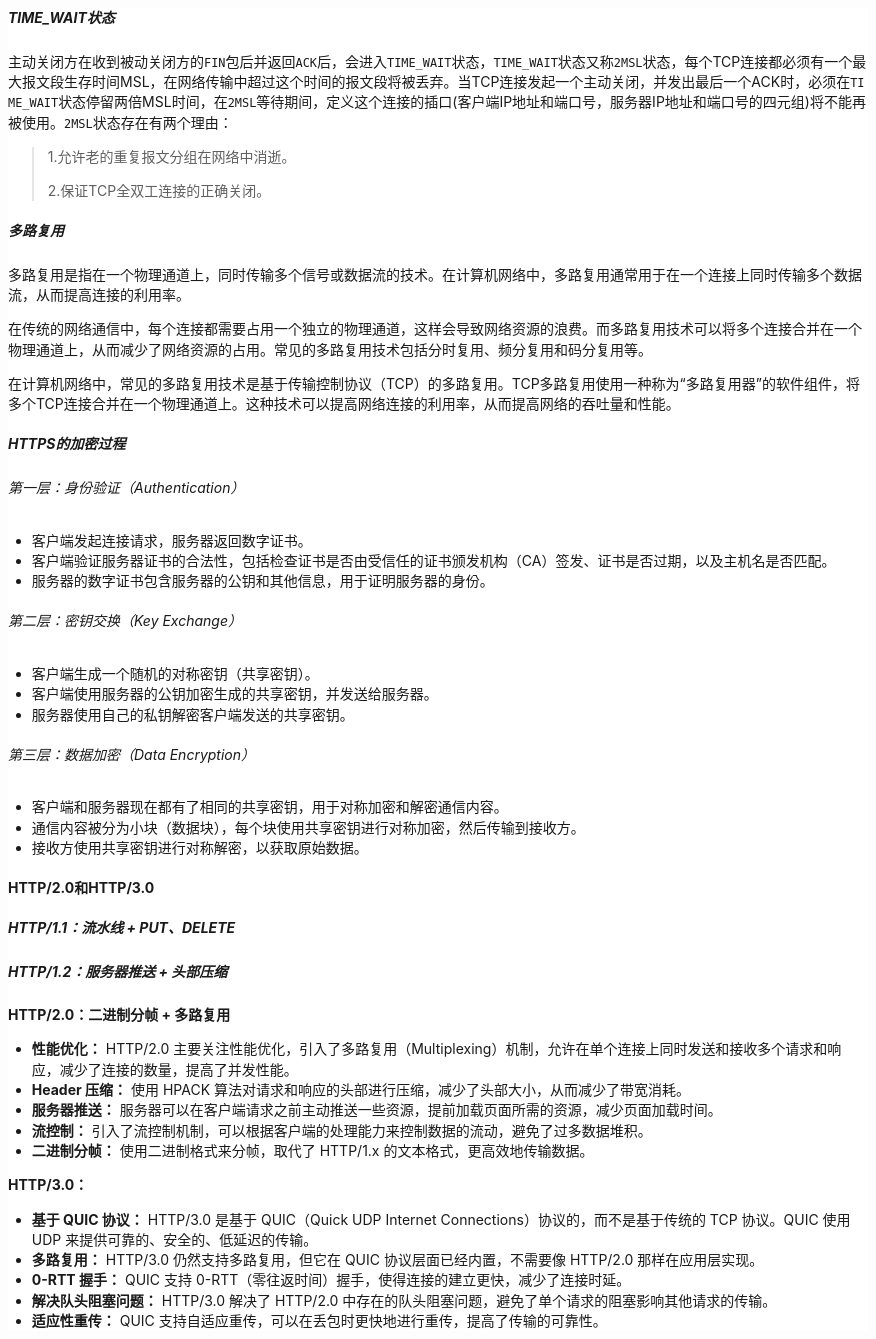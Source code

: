 ##### TIME_WAIT状态

主动关闭方在收到被动关闭方的`FIN`包后并返回`ACK`后，会进入`TIME_WAIT`状态，`TIME_WAIT`状态又称`2MSL`状态，每个TCP连接都必须有一个最大报文段生存时间MSL，在网络传输中超过这个时间的报文段将被丢弃。当TCP连接发起一个主动关闭，并发出最后一个ACK时，必须在`TIME_WAIT`状态停留两倍MSL时间，在`2MSL`等待期间，定义这个连接的插口(客户端IP地址和端口号，服务器IP地址和端口号的四元组)将不能再被使用。`2MSL`状态存在有两个理由：

> 1.允许老的重复报文分组在网络中消逝。
>
> 2.保证TCP全双工连接的正确关闭。

##### 多路复用

多路复用是指在一个物理通道上，同时传输多个信号或数据流的技术。在计算机网络中，多路复用通常用于在一个连接上同时传输多个数据流，从而提高连接的利用率。

在传统的网络通信中，每个连接都需要占用一个独立的物理通道，这样会导致网络资源的浪费。而多路复用技术可以将多个连接合并在一个物理通道上，从而减少了网络资源的占用。常见的多路复用技术包括分时复用、频分复用和码分复用等。

在计算机网络中，常见的多路复用技术是基于传输控制协议（TCP）的多路复用。TCP多路复用使用一种称为“多路复用器”的软件组件，将多个TCP连接合并在一个物理通道上。这种技术可以提高网络连接的利用率，从而提高网络的吞吐量和性能。

##### HTTPS的加密过程

###### 第一层：身份验证（Authentication）

- 客户端发起连接请求，服务器返回数字证书。
- 客户端验证服务器证书的合法性，包括检查证书是否由受信任的证书颁发机构（CA）签发、证书是否过期，以及主机名是否匹配。
- 服务器的数字证书包含服务器的公钥和其他信息，用于证明服务器的身份。

###### 第二层：密钥交换（Key Exchange）

- 客户端生成一个随机的对称密钥（共享密钥）。
- 客户端使用服务器的公钥加密生成的共享密钥，并发送给服务器。
- 服务器使用自己的私钥解密客户端发送的共享密钥。

###### 第三层：数据加密（Data Encryption）

- 客户端和服务器现在都有了相同的共享密钥，用于对称加密和解密通信内容。
- 通信内容被分为小块（数据块），每个块使用共享密钥进行对称加密，然后传输到接收方。
- 接收方使用共享密钥进行对称解密，以获取原始数据。

#### HTTP/2.0和HTTP/3.0

##### HTTP/1.1：流水线 + PUT、DELETE

##### HTTP/1.2：服务器推送 + 头部压缩

**HTTP/2.0：二进制分帧 + 多路复用**

- **性能优化：** HTTP/2.0 主要关注性能优化，引入了多路复用（Multiplexing）机制，允许在单个连接上同时发送和接收多个请求和响应，减少了连接的数量，提高了并发性能。
- **Header 压缩：** 使用 HPACK 算法对请求和响应的头部进行压缩，减少了头部大小，从而减少了带宽消耗。
- **服务器推送：** 服务器可以在客户端请求之前主动推送一些资源，提前加载页面所需的资源，减少页面加载时间。
- **流控制：** 引入了流控制机制，可以根据客户端的处理能力来控制数据的流动，避免了过多数据堆积。
- **二进制分帧：** 使用二进制格式来分帧，取代了 HTTP/1.x 的文本格式，更高效地传输数据。

**HTTP/3.0：**

- **基于 QUIC 协议：** HTTP/3.0 是基于 QUIC（Quick UDP Internet Connections）协议的，而不是基于传统的 TCP 协议。QUIC 使用 UDP 来提供可靠的、安全的、低延迟的传输。
- **多路复用：** HTTP/3.0 仍然支持多路复用，但它在 QUIC 协议层面已经内置，不需要像 HTTP/2.0 那样在应用层实现。
- **0-RTT 握手：** QUIC 支持 0-RTT（零往返时间）握手，使得连接的建立更快，减少了连接时延。
- **解决队头阻塞问题：** HTTP/3.0 解决了 HTTP/2.0 中存在的队头阻塞问题，避免了单个请求的阻塞影响其他请求的传输。
- **适应性重传：** QUIC 支持自适应重传，可以在丢包时更快地进行重传，提高了传输的可靠性。
